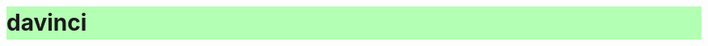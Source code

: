 # davinci
<html>

<head>
<meta name="viewport" content="width=device-width, initial-scale=1">
<style>
body {background-color:#b3ffb3 ;}
div.container {
    width: 100%;
    border: 1px solid gray;
}

#myHeader {
    background-image: url('universal-genius.jpg');
    color: black;
    padding: 140px;
    text-align: center;
} 
.topnav {
    overflow: hidden;
    background-color: #333;
    position: sticky;
    top:0;

}


.topnav a {
    float: left;
    display: block;
    color: #f2f2f2;
    text-align: center;
    padding: 14px 16px;
    text-decoration: none;
    
}

.topnav a:hover {
    background-color: #ddd;
    color: black;
}


article {
    margin-left: 170px;
    border-left: 1px green;
    padding: 1em;
    overflow: hidden;
}
.leonardo {
    background-color: green;
    color: white;
    padding: 10px;
} 
